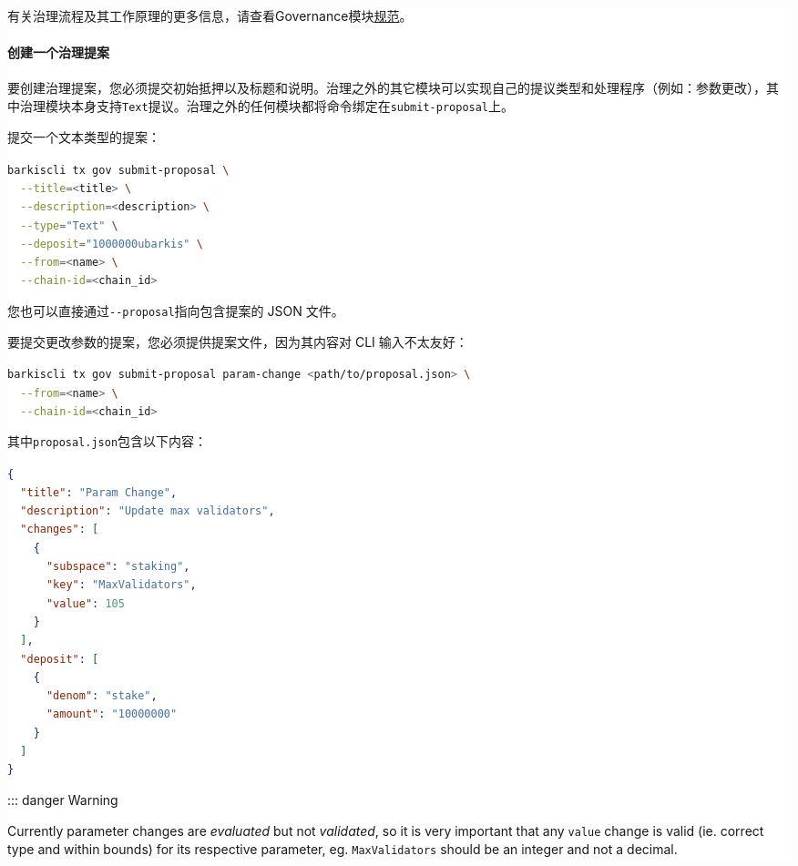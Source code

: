 有关治理流程及其工作原理的更多信息，请查看Governance模块[规范]()。

#### 创建一个治理提案

要创建治理提案，您必须提交初始抵押以及标题和说明。治理之外的其它模块可以实现自己的提议类型和处理程序（例如：参数更改），其中治理模块本身支持`Text`提议。治理之外的任何模块都将命令绑定在`submit-proposal`上。

提交一个文本类型的提案：

```bash
barkiscli tx gov submit-proposal \
  --title=<title> \
  --description=<description> \
  --type="Text" \
  --deposit="1000000ubarkis" \
  --from=<name> \
  --chain-id=<chain_id>
```

您也可以直接通过`--proposal`指向包含提案的 JSON 文件。

要提交更改参数的提案，您必须提供提案文件，因为其内容对 CLI 输入不太友好：

```bash
barkiscli tx gov submit-proposal param-change <path/to/proposal.json> \
  --from=<name> \
  --chain-id=<chain_id>
```

其中`proposal.json`包含以下内容：

```json
{
  "title": "Param Change",
  "description": "Update max validators",
  "changes": [
    {
      "subspace": "staking",
      "key": "MaxValidators",
      "value": 105
    }
  ],
  "deposit": [
    {
      "denom": "stake",
      "amount": "10000000"
    }
  ]
}
```

::: danger Warning

Currently parameter changes are _evaluated_ but not _validated_, so it is very important
that any `value` change is valid (ie. correct type and within bounds) for its
respective parameter, eg. `MaxValidators` should be an integer and not a decimal.
